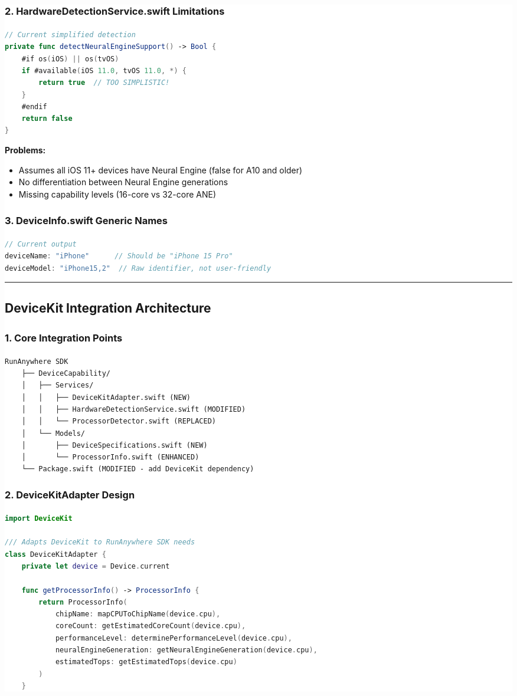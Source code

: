 ### 2. HardwareDetectionService.swift Limitations

```swift
// Current simplified detection
private func detectNeuralEngineSupport() -> Bool {
    #if os(iOS) || os(tvOS)
    if #available(iOS 11.0, tvOS 11.0, *) {
        return true  // TOO SIMPLISTIC!
    }
    #endif
    return false
}
```

**Problems:**
- Assumes all iOS 11+ devices have Neural Engine (false for A10 and older)
- No differentiation between Neural Engine generations
- Missing capability levels (16-core vs 32-core ANE)

### 3. DeviceInfo.swift Generic Names

```swift
// Current output
deviceName: "iPhone"      // Should be "iPhone 15 Pro"
deviceModel: "iPhone15,2"  // Raw identifier, not user-friendly
```

---

## DeviceKit Integration Architecture

### 1. Core Integration Points

```
RunAnywhere SDK
    ├── DeviceCapability/
    │   ├── Services/
    │   │   ├── DeviceKitAdapter.swift (NEW)
    │   │   ├── HardwareDetectionService.swift (MODIFIED)
    │   │   └── ProcessorDetector.swift (REPLACED)
    │   └── Models/
    │       ├── DeviceSpecifications.swift (NEW)
    │       └── ProcessorInfo.swift (ENHANCED)
    └── Package.swift (MODIFIED - add DeviceKit dependency)
```

### 2. DeviceKitAdapter Design

```swift
import DeviceKit

/// Adapts DeviceKit to RunAnywhere SDK needs
class DeviceKitAdapter {
    private let device = Device.current

    func getProcessorInfo() -> ProcessorInfo {
        return ProcessorInfo(
            chipName: mapCPUToChipName(device.cpu),
            coreCount: getEstimatedCoreCount(device.cpu),
            performanceLevel: determinePerformanceLevel(device.cpu),
            neuralEngineGeneration: getNeuralEngineGeneration(device.cpu),
            estimatedTops: getEstimatedTops(device.cpu)
        )
    }

```